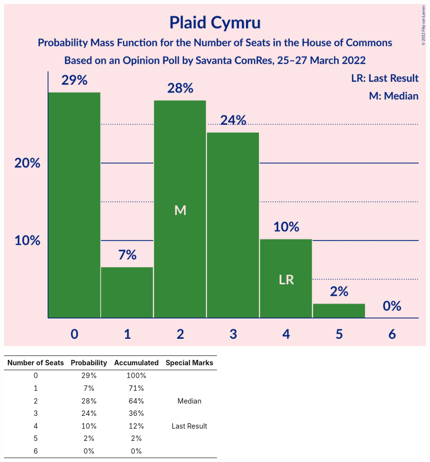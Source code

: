 ![Graph with seats probability mass function not yet produced](2022-03-27-SavantaComRes-seats-pmf-plaidcymru.png "Seats Probability Mass Function")

| Number of Seats | Probability | Accumulated | Special Marks |
|:---------------:|:-----------:|:-----------:|:-------------:|
| 0 | 29% | 100% |  |
| 1 | 7% | 71% |  |
| 2 | 28% | 64% | Median |
| 3 | 24% | 36% |  |
| 4 | 10% | 12% | Last Result |
| 5 | 2% | 2% |  |
| 6 | 0% | 0% |  |

